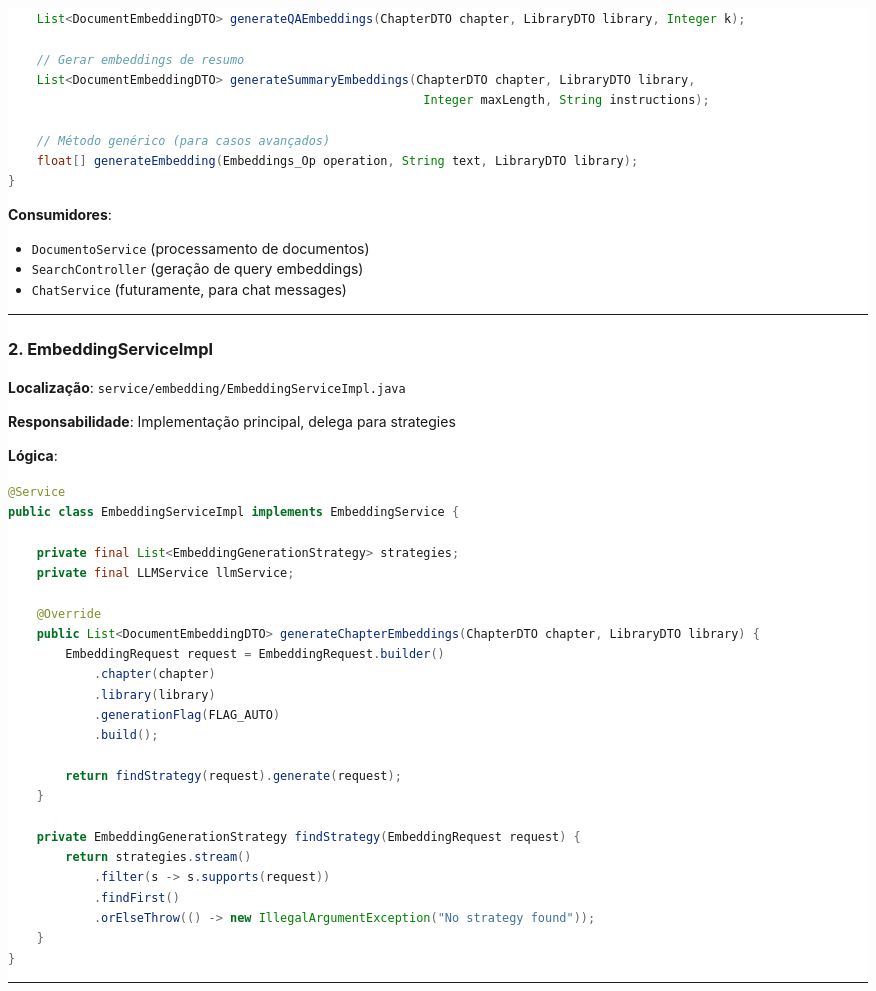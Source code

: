 ```java
    List<DocumentEmbeddingDTO> generateQAEmbeddings(ChapterDTO chapter, LibraryDTO library, Integer k);

    // Gerar embeddings de resumo
    List<DocumentEmbeddingDTO> generateSummaryEmbeddings(ChapterDTO chapter, LibraryDTO library,
                                                          Integer maxLength, String instructions);

    // Método genérico (para casos avançados)
    float[] generateEmbedding(Embeddings_Op operation, String text, LibraryDTO library);
}
```

**Consumidores**:
- `DocumentoService` (processamento de documentos)
- `SearchController` (geração de query embeddings)
- `ChatService` (futuramente, para chat messages)

---

### 2. EmbeddingServiceImpl

**Localização**: `service/embedding/EmbeddingServiceImpl.java`

**Responsabilidade**: Implementação principal, delega para strategies

**Lógica**:
```java
@Service
public class EmbeddingServiceImpl implements EmbeddingService {

    private final List<EmbeddingGenerationStrategy> strategies;
    private final LLMService llmService;

    @Override
    public List<DocumentEmbeddingDTO> generateChapterEmbeddings(ChapterDTO chapter, LibraryDTO library) {
        EmbeddingRequest request = EmbeddingRequest.builder()
            .chapter(chapter)
            .library(library)
            .generationFlag(FLAG_AUTO)
            .build();

        return findStrategy(request).generate(request);
    }

    private EmbeddingGenerationStrategy findStrategy(EmbeddingRequest request) {
        return strategies.stream()
            .filter(s -> s.supports(request))
            .findFirst()
            .orElseThrow(() -> new IllegalArgumentException("No strategy found"));
    }
}
```

---